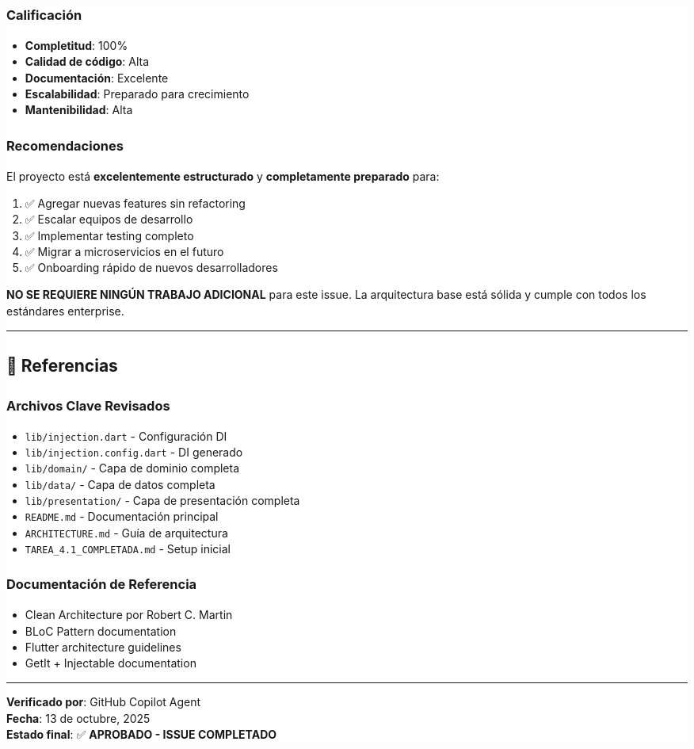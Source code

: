 ### Calificación
- **Completitud**: 100%
- **Calidad de código**: Alta
- **Documentación**: Excelente
- **Escalabilidad**: Preparado para crecimiento
- **Mantenibilidad**: Alta

### Recomendaciones

El proyecto está **excelentemente estructurado** y **completamente preparado** para:
1. ✅ Agregar nuevas features sin refactoring
2. ✅ Escalar equipos de desarrollo
3. ✅ Implementar testing completo
4. ✅ Migrar a microservicios en el futuro
5. ✅ Onboarding rápido de nuevos desarrolladores

**NO SE REQUIERE NINGÚN TRABAJO ADICIONAL** para este issue. La arquitectura base está sólida y cumple con todos los estándares enterprise.

---

## 📎 Referencias

### Archivos Clave Revisados
- `lib/injection.dart` - Configuración DI
- `lib/injection.config.dart` - DI generado
- `lib/domain/` - Capa de dominio completa
- `lib/data/` - Capa de datos completa
- `lib/presentation/` - Capa de presentación completa
- `README.md` - Documentación principal
- `ARCHITECTURE.md` - Guía de arquitectura
- `TAREA_4.1_COMPLETADA.md` - Setup inicial

### Documentación de Referencia
- Clean Architecture por Robert C. Martin
- BLoC Pattern documentation
- Flutter architecture guidelines
- GetIt + Injectable documentation

---

**Verificado por**: GitHub Copilot Agent  
**Fecha**: 13 de octubre, 2025  
**Estado final**: ✅ **APROBADO - ISSUE COMPLETADO**
